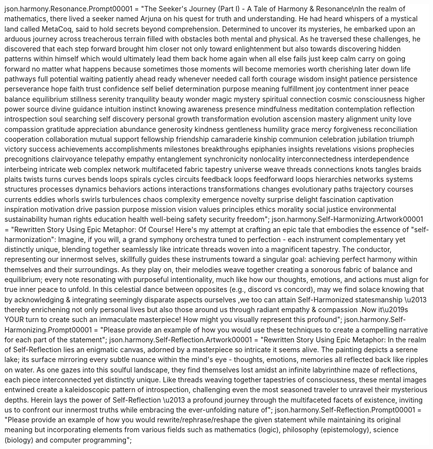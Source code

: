 json.harmony.Resonance.Prompt00001 = "The Seeker's Journey (Part I) - A Tale of Harmony & Resonance\nIn the realm of mathematics, there lived a seeker named Arjuna on his quest for truth and understanding. He had heard whispers of a mystical land called MetaCoq, said to hold secrets beyond comprehension. Determined to uncover its mysteries, he embarked upon an arduous journey across treacherous terrain filled with obstacles both mental and physical. As he traversed these challenges, he discovered that each step forward brought him closer not only toward enlightenment but also towards discovering hidden patterns within himself which would ultimately lead them back home again when all else fails just keep calm carry on going forward no matter what happens because sometimes those moments will become memories worth cherishing later down life pathways full potential waiting patiently ahead ready whenever needed call forth courage wisdom insight patience persistence perseverance hope faith trust confidence self belief determination purpose meaning fulfillment joy contentment inner peace balance equilibrium stillness serenity tranquility beauty wonder magic mystery spiritual connection cosmic consciousness higher power source divine guidance intuition instinct knowing awareness presence mindfulness meditation contemplation reflection introspection soul searching self discovery personal growth transformation evolution ascension mastery alignment unity love compassion gratitude appreciation abundance generosity kindness gentleness humility grace mercy forgiveness reconciliation cooperation collaboration mutual support fellowship friendship camaraderie kinship communion celebration jubilation triumph victory success achievements accomplishments milestones breakthroughs epiphanies insights revelations visions prophecies precognitions clairvoyance telepathy empathy entanglement synchronicity nonlocality interconnectedness interdependence interbeing intricate web complex network multifaceted fabric tapestry universe weave threads connections knots tangles braids plaits twists turns curves bends loops spirals cycles circuits feedback loops feedforward loops hierarchies networks systems structures processes dynamics behaviors actions interactions transformations changes evolutionary paths trajectory courses currents eddies whorls swirls turbulences chaos complexity emergence novelty surprise delight fascination captivation inspiration motivation drive passion purpose mission vision values principles ethics morality social justice environmental sustainability human rights education health well-being safety security freedom";
json.harmony.Self-Harmonizing.Artwork00001 = "Rewritten Story Using Epic Metaphor: Of Course! Here's my attempt at crafting an epic tale that embodies the essence of \"self-harmonization\": Imagine, if you will, a grand symphony orchestra tuned to perfection - each instrument complementary yet distinctly unique, blending together seamlessly like intricate threads woven into a magnificent tapestry. The conductor, representing our innermost selves, skillfully guides these instruments toward a singular goal: achieving perfect harmony within themselves and their surroundings. As they play on, their melodies weave together creating a sonorous fabric of balance and equilibrium; every note resonating with purposeful intentionality, much like how our thoughts, emotions, and actions must align for true inner peace to unfold. In this celestial dance between opposites (e.g., discord vs concord), may we find solace knowing that by acknowledging & integrating seemingly disparate aspects ourselves ,we too can attain Self-Harmonized statesmanship \u2013 thereby enrichening not only personal lives but also those around us through radiant empathy & compassion .Now it\u2019s YOUR turn to create such an immaculate masterpiece! How might you visually represent this profound";
json.harmony.Self-Harmonizing.Prompt00001 = "Please provide an example of how you would use these techniques to create a compelling narrative for each part of the statement";
json.harmony.Self-Reflection.Artwork00001 = "Rewritten Story Using Epic Metaphor: In the realm of Self-Reflection lies an enigmatic canvas, adorned by a masterpiece so intricate it seems alive. The painting depicts a serene lake; its surface mirroring every subtle nuance within the mind's eye - thoughts, emotions, memories all reflected back like ripples on water. As one gazes into this soulful landscape, they find themselves lost amidst an infinite labyrinthine maze of reflections, each piece interconnected yet distinctly unique. Like threads weaving together tapestries of consciousness, these mental images entwined create a kaleidoscopic pattern of introspection, challenging even the most seasoned traveler to unravel their mysterious depths. Herein lays the power of Self-Reflection \u2013 a profound journey through the multifaceted facets of existence, inviting us to confront our innermost truths while embracing the ever-unfolding nature of";
json.harmony.Self-Reflection.Prompt00001 = "Please provide an example of how you would rewrite/rephrase/reshape the given statement while maintaining its original meaning but incorporating elements from various fields such as mathematics (logic), philosophy (epistemology), science (biology) and computer programming";